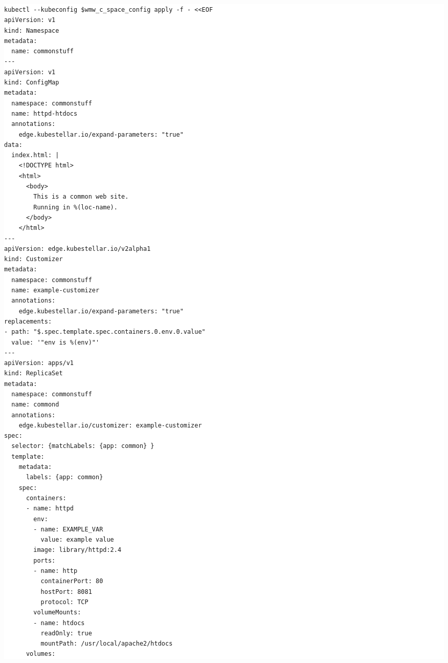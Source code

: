 ```shell
kubectl --kubeconfig $wmw_c_space_config apply -f - <<EOF
apiVersion: v1
kind: Namespace
metadata:
  name: commonstuff
---
apiVersion: v1
kind: ConfigMap
metadata:
  namespace: commonstuff
  name: httpd-htdocs
  annotations:
    edge.kubestellar.io/expand-parameters: "true"
data:
  index.html: |
    <!DOCTYPE html>
    <html>
      <body>
        This is a common web site.
        Running in %(loc-name).
      </body>
    </html>
---
apiVersion: edge.kubestellar.io/v2alpha1
kind: Customizer
metadata:
  namespace: commonstuff
  name: example-customizer
  annotations:
    edge.kubestellar.io/expand-parameters: "true"
replacements:
- path: "$.spec.template.spec.containers.0.env.0.value"
  value: '"env is %(env)"'
---
apiVersion: apps/v1
kind: ReplicaSet
metadata:
  namespace: commonstuff
  name: commond
  annotations:
    edge.kubestellar.io/customizer: example-customizer
spec:
  selector: {matchLabels: {app: common} }
  template:
    metadata:
      labels: {app: common}
    spec:
      containers:
      - name: httpd
        env:
        - name: EXAMPLE_VAR
          value: example value
        image: library/httpd:2.4
        ports:
        - name: http
          containerPort: 80
          hostPort: 8081
          protocol: TCP
        volumeMounts:
        - name: htdocs
          readOnly: true
          mountPath: /usr/local/apache2/htdocs
      volumes:
```